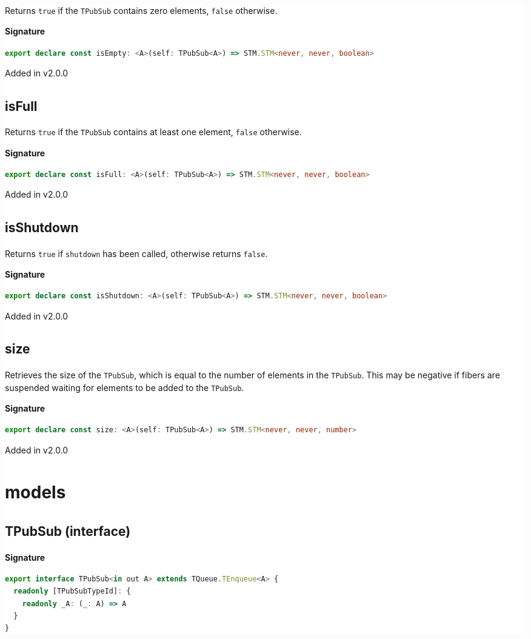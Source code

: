 Returns `true` if the `TPubSub` contains zero elements, `false` otherwise.

**Signature**

```ts
export declare const isEmpty: <A>(self: TPubSub<A>) => STM.STM<never, never, boolean>
```

Added in v2.0.0

## isFull

Returns `true` if the `TPubSub` contains at least one element, `false`
otherwise.

**Signature**

```ts
export declare const isFull: <A>(self: TPubSub<A>) => STM.STM<never, never, boolean>
```

Added in v2.0.0

## isShutdown

Returns `true` if `shutdown` has been called, otherwise returns `false`.

**Signature**

```ts
export declare const isShutdown: <A>(self: TPubSub<A>) => STM.STM<never, never, boolean>
```

Added in v2.0.0

## size

Retrieves the size of the `TPubSub`, which is equal to the number of elements
in the `TPubSub`. This may be negative if fibers are suspended waiting for
elements to be added to the `TPubSub`.

**Signature**

```ts
export declare const size: <A>(self: TPubSub<A>) => STM.STM<never, never, number>
```

Added in v2.0.0

# models

## TPubSub (interface)

**Signature**

```ts
export interface TPubSub<in out A> extends TQueue.TEnqueue<A> {
  readonly [TPubSubTypeId]: {
    readonly _A: (_: A) => A
  }
}
```
